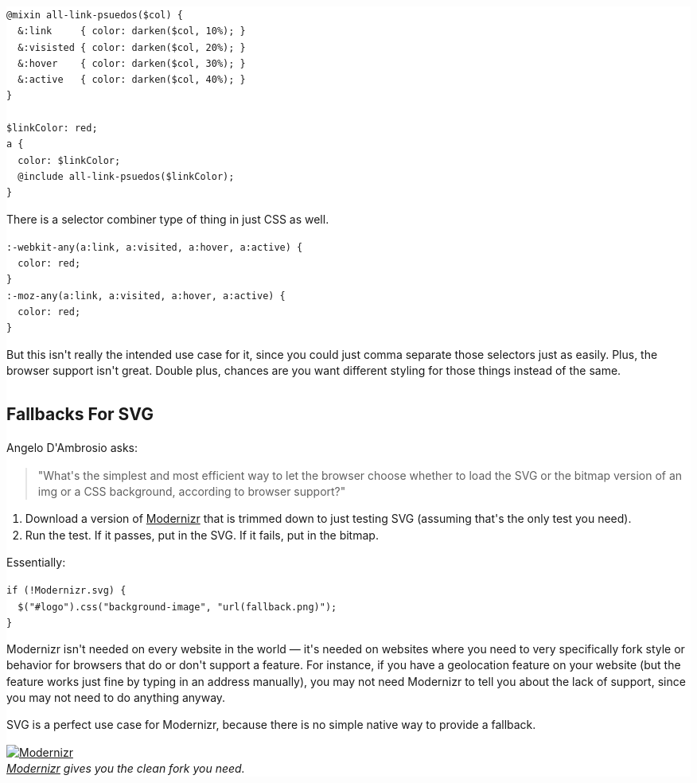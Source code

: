 <pre><code class="language-css">@mixin all-link-psuedos($col) {
  &amp;:link     { color: darken($col, 10%); }
  &amp;:visisted { color: darken($col, 20%); }
  &amp;:hover    { color: darken($col, 30%); }
  &amp;:active   { color: darken($col, 40%); }
}

$linkColor: red;
a {
  color: $linkColor;
  @include all-link-psuedos($linkColor);
}</code></pre>

There is a selector combiner type of thing in just CSS as well.

<pre><code class="language-css">:-webkit-any(a:link, a:visited, a:hover, a:active) {
  color: red;
}
:-moz-any(a:link, a:visited, a:hover, a:active) {
  color: red;
}</code></pre>

But this isn't really the intended use case for it, since you could just comma separate those selectors just as easily. Plus, the browser support isn't great. Double plus, chances are you want different styling for those things instead of the same.</p>

## Fallbacks For SVG

Angelo D'Ambrosio asks:
<blockquote>"What's the simplest and most efficient way to let the browser choose whether to load the SVG or the bitmap version of an img or a CSS background, according to browser support?"</blockquote>

1.  Download a version of [Modernizr](https://modernizr.com/) that is trimmed down to just testing SVG (assuming that's the only test you need).
2.  Run the test. If it passes, put in the SVG. If it fails, put in the bitmap.

Essentially:

<pre><code class="language-css">if (!Modernizr.svg) {
  $("#logo").css("background-image", "url(fallback.png)");
}</code></pre>

Modernizr isn't needed on every website in the world — it's needed on websites where you need to very specifically fork style or behavior for browsers that do or don't support a feature. For instance, if you have a geolocation feature on your website (but the feature works just fine by typing in an address manually), you may not need Modernizr to tell you about the lack of support, since you may not need to do anything anyway.

SVG is a perfect use case for Modernizr, because there is no simple native way to provide a fallback.

<a href="https://modernizr.com/"><img loading="lazy" decoding="async"  class="aligncenter size-full wp-image-122441" title="Modernizr" src="https://archive.smashing.media/assets/344dbf88-fdf9-42bb-adb4-46f01eedd629/0160ae30-65ad-4d67-95da-b1b402c70674/modernizr-fork-500.png" alt="Modernizr" width="500" height="358" /></a><br>
<em><a href="https://modernizr.com/">Modernizr</a> gives you the clean fork you need.</em>
